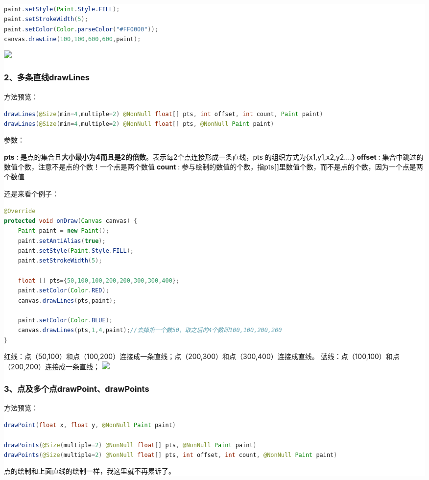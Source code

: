 ```java
paint.setStyle(Paint.Style.FILL);
paint.setStrokeWidth(5);    
paint.setColor(Color.parseColor("#FF0000"));
canvas.drawLine(100,100,600,600,paint);
```

![](http://upload-images.jianshu.io/upload_images/9028834-b3599780e7e5ebb2.png?imageMogr2/auto-orient/strip%7CimageView2/2/w/1240)

### 2、多条直线drawLines

方法预览：
```java
drawLines(@Size(min=4,multiple=2) @NonNull float[] pts, int offset, int count, Paint paint)
drawLines(@Size(min=4,multiple=2) @NonNull float[] pts, @NonNull Paint paint)
```

参数：

**pts** : 是点的集合且**大小最小为4而且是2的倍数**。表示每2个点连接形成一条直线，pts 的组织方式为{x1,y1,x2,y2….} 
**offset** : 集合中跳过的数值个数，注意不是点的个数！一个点是两个数值 
**count** : 参与绘制的数值的个数，指pts[]里数值个数，而不是点的个数，因为一个点是两个数值

还是来看个例子：

```java
@Override
protected void onDraw(Canvas canvas) {
    Paint paint = new Paint();
    paint.setAntiAlias(true);
    paint.setStyle(Paint.Style.FILL);
    paint.setStrokeWidth(5);    
    
    float [] pts={50,100,100,200,200,300,300,400};
    paint.setColor(Color.RED);
    canvas.drawLines(pts,paint);

    paint.setColor(Color.BLUE);
    canvas.drawLines(pts,1,4,paint);//去掉第一个数50，取之后的4个数即100,100,200,200
}
```
红线：点（50,100）和点（100,200）连接成一条直线；点（200,300）和点（300,400）连接成直线。
蓝线：点（100,100）和点（200,200）连接成一条直线；
![](http://upload-images.jianshu.io/upload_images/9028834-953e9a50b015d4d3.png?imageMogr2/auto-orient/strip%7CimageView2/2/w/1240)


### 3、点及多个点drawPoint、drawPoints

方法预览：

```java
drawPoint(float x, float y, @NonNull Paint paint)

drawPoints(@Size(multiple=2) @NonNull float[] pts, @NonNull Paint paint)
drawPoints(@Size(multiple=2) @NonNull float[] pts, int offset, int count, @NonNull Paint paint)

```
点的绘制和上面直线的绘制一样，我这里就不再累诉了。
